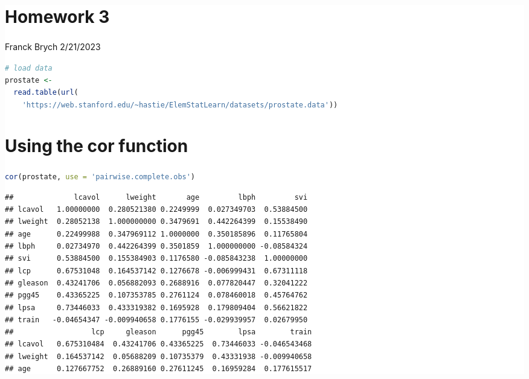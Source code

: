 Homework 3
================
Franck Brych
2/21/2023

``` r
# load data
prostate <- 
  read.table(url(
    'https://web.stanford.edu/~hastie/ElemStatLearn/datasets/prostate.data'))
```

# Using the cor function

``` r
cor(prostate, use = 'pairwise.complete.obs')
```

    ##              lcavol      lweight       age         lbph         svi
    ## lcavol   1.00000000  0.280521380 0.2249999  0.027349703  0.53884500
    ## lweight  0.28052138  1.000000000 0.3479691  0.442264399  0.15538490
    ## age      0.22499988  0.347969112 1.0000000  0.350185896  0.11765804
    ## lbph     0.02734970  0.442264399 0.3501859  1.000000000 -0.08584324
    ## svi      0.53884500  0.155384903 0.1176580 -0.085843238  1.00000000
    ## lcp      0.67531048  0.164537142 0.1276678 -0.006999431  0.67311118
    ## gleason  0.43241706  0.056882093 0.2688916  0.077820447  0.32041222
    ## pgg45    0.43365225  0.107353785 0.2761124  0.078460018  0.45764762
    ## lpsa     0.73446033  0.433319382 0.1695928  0.179809404  0.56621822
    ## train   -0.04654347 -0.009940658 0.1776155 -0.029939957  0.02679950
    ##                  lcp     gleason      pgg45        lpsa        train
    ## lcavol   0.675310484  0.43241706 0.43365225  0.73446033 -0.046543468
    ## lweight  0.164537142  0.05688209 0.10735379  0.43331938 -0.009940658
    ## age      0.127667752  0.26889160 0.27611245  0.16959284  0.177615517